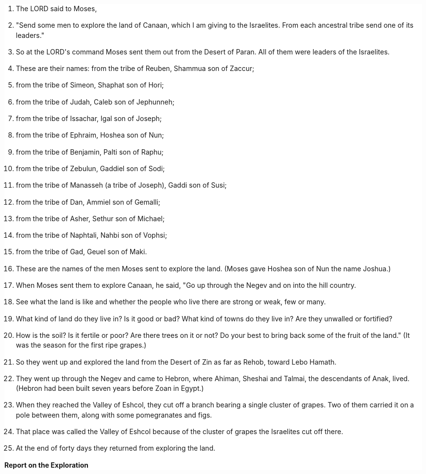 1. The LORD said to Moses,

2. "Send some men to explore the land of Canaan, which I am giving to the Israelites. From each ancestral tribe send one of its leaders."

3. So at the LORD's command Moses sent them out from the Desert of Paran. All of them were leaders of the Israelites.

4. These are their names: from the tribe of Reuben, Shammua son of Zaccur;

5. from the tribe of Simeon, Shaphat son of Hori;

6. from the tribe of Judah, Caleb son of Jephunneh;

7. from the tribe of Issachar, Igal son of Joseph;

8. from the tribe of Ephraim, Hoshea son of Nun;

9. from the tribe of Benjamin, Palti son of Raphu;

10. from the tribe of Zebulun, Gaddiel son of Sodi;

11. from the tribe of Manasseh (a tribe of Joseph), Gaddi son of Susi;

12. from the tribe of Dan, Ammiel son of Gemalli;

13. from the tribe of Asher, Sethur son of Michael;

14. from the tribe of Naphtali, Nahbi son of Vophsi;

15. from the tribe of Gad, Geuel son of Maki.

16. These are the names of the men Moses sent to explore the land. (Moses gave Hoshea son of Nun the name Joshua.)

17. When Moses sent them to explore Canaan, he said, "Go up through the Negev and on into the hill country.

18. See what the land is like and whether the people who live there are strong or weak, few or many.

19. What kind of land do they live in? Is it good or bad? What kind of towns do they live in? Are they unwalled or fortified?

20. How is the soil? Is it fertile or poor? Are there trees on it or not? Do your best to bring back some of the fruit of the land." (It was the season for the first ripe grapes.)

21. So they went up and explored the land from the Desert of Zin as far as Rehob, toward Lebo Hamath.

22. They went up through the Negev and came to Hebron, where Ahiman, Sheshai and Talmai, the descendants of Anak, lived. (Hebron had been built seven years before Zoan in Egypt.)

23. When they reached the Valley of Eshcol, they cut off a branch bearing a single cluster of grapes. Two of them carried it on a pole between them, along with some pomegranates and figs.

24. That place was called the Valley of Eshcol because of the cluster of grapes the Israelites cut off there.

25. At the end of forty days they returned from exploring the land.

__Report on the Exploration__

